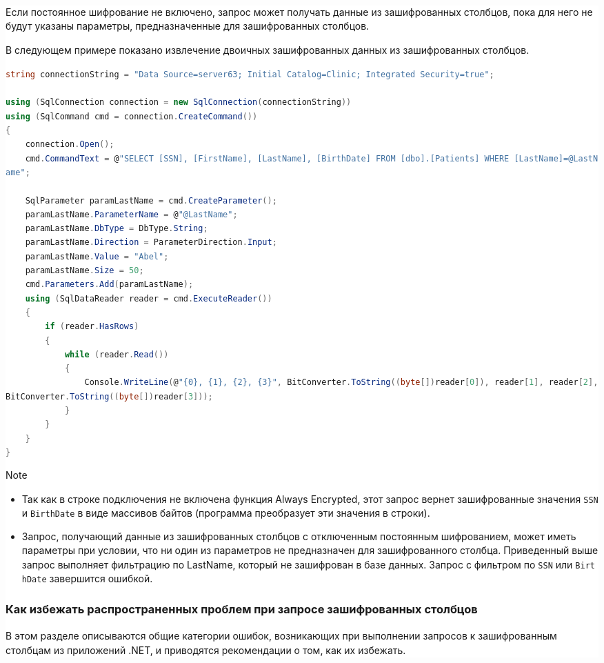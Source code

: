 Если постоянное шифрование не включено, запрос может получать данные из зашифрованных столбцов, пока для него не будут указаны параметры, предназначенные для зашифрованных столбцов.

В следующем примере показано извлечение двоичных зашифрованных данных из зашифрованных столбцов. 

```cs
string connectionString = "Data Source=server63; Initial Catalog=Clinic; Integrated Security=true";

using (SqlConnection connection = new SqlConnection(connectionString))
using (SqlCommand cmd = connection.CreateCommand())
{
    connection.Open();
    cmd.CommandText = @"SELECT [SSN], [FirstName], [LastName], [BirthDate] FROM [dbo].[Patients] WHERE [LastName]=@LastName";

    SqlParameter paramLastName = cmd.CreateParameter();
    paramLastName.ParameterName = @"@LastName";
    paramLastName.DbType = DbType.String;
    paramLastName.Direction = ParameterDirection.Input;
    paramLastName.Value = "Abel";
    paramLastName.Size = 50;
    cmd.Parameters.Add(paramLastName);
    using (SqlDataReader reader = cmd.ExecuteReader())
    {
        if (reader.HasRows)
        {
            while (reader.Read())
            {
                Console.WriteLine(@"{0}, {1}, {2}, {3}", BitConverter.ToString((byte[])reader[0]), reader[1], reader[2], BitConverter.ToString((byte[])reader[3]));
            }
        }
    }
}
```

> [!NOTE]
> - Так как в строке подключения не включена функция Always Encrypted, этот запрос вернет зашифрованные значения `SSN` и `BirthDate` в виде массивов байтов (программа преобразует эти значения в строки).
>
> - Запрос, получающий данные из зашифрованных столбцов с отключенным постоянным шифрованием, может иметь параметры при условии, что ни один из параметров не предназначен для зашифрованного столбца. Приведенный выше запрос выполняет фильтрацию по LastName, который не зашифрован в базе данных. Запрос с фильтром по `SSN` или `BirthDate` завершится ошибкой.

### <a name="avoiding-common-problems-when-querying-encrypted-columns"></a>Как избежать распространенных проблем при запросе зашифрованных столбцов

В этом разделе описываются общие категории ошибок, возникающих при выполнении запросов к зашифрованным столбцам из приложений .NET, и приводятся рекомендации о том, как их избежать.
